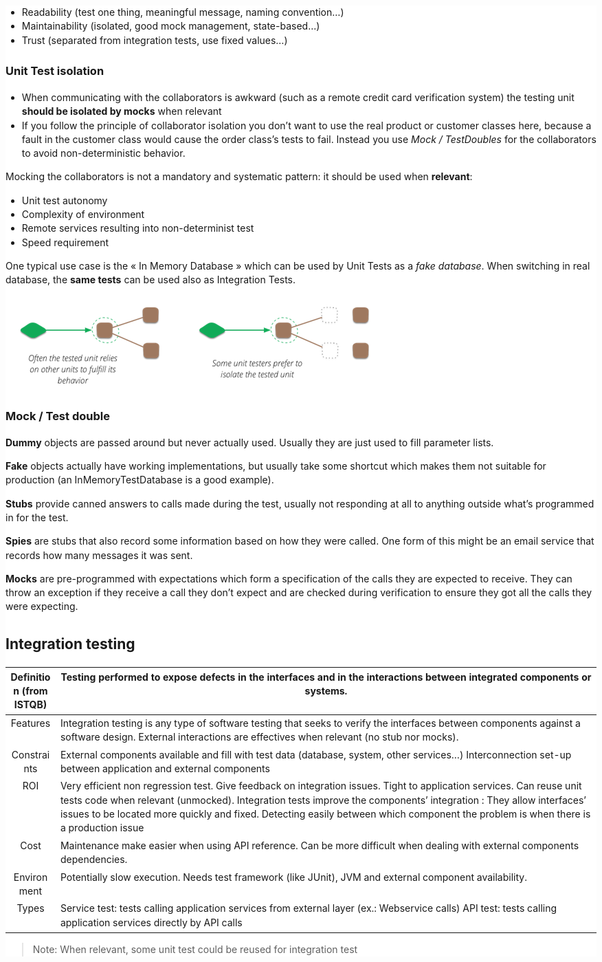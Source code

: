 -   Readability (test one thing, meaningful message, naming convention…)
-   Maintainability (isolated, good mock management, state-based…)
-   Trust (separated from integration tests, use fixed values…)

### Unit Test isolation

-   When communicating with the collaborators is awkward (such as a remote credit card verification system) the testing unit **should be isolated by mocks** when relevant
-   If you follow the principle of collaborator isolation you don’t want to use the real product or customer classes here, because a fault in the customer class would cause the order class’s tests to fail. Instead you use _Mock / TestDoubles_ for the collaborators to avoid non-deterministic behavior.

Mocking the collaborators is not a mandatory and systematic pattern: it should be used when **relevant**:

-   Unit test autonomy
-   Complexity of environment
-   Remote services resulting into non-determinist test
-   Speed requirement

One typical use case is the « In Memory Database » which can be used by Unit Tests as a _fake database_. When switching in real database, the **same tests** can be used also as Integration Tests.

![unit-test-isolation](/public/images/automated-tests/unit-test-isolation.png)

### Mock / Test double

**Dummy** objects are passed around but never actually used. Usually they are just used to fill parameter lists.

**Fake** objects actually have working implementations, but usually take some shortcut which makes them not suitable for production (an InMemoryTestDatabase is a good example).

**Stubs** provide canned answers to calls made during the test, usually not responding at all to anything outside what’s programmed in for the test.

**Spies** are stubs that also record some information based on how they were called. One form of this might be an email service that records how many messages it was sent.

**Mocks** are pre-programmed with expectations which form a specification of the calls they are expected to receive. They can throw an exception if they receive a call they don’t expect and are checked during verification to ensure they got all the calls they were expecting.

## Integration testing

| Definition  (from ISTQB) | Testing performed to expose defects in the interfaces and in the interactions between integrated components or systems.                                                                                                                                                                                                                                                                |
|:------------------------:|----------------------------------------------------------------------------------------------------------------------------------------------------------------------------------------------------------------------------------------------------------------------------------------------------------------------------------------------------------------------------------------|
|         Features         | Integration testing is any type of software  testing that seeks to verify the interfaces between components against a  software design. External interactions are effectives when relevant (no  stub nor mocks).                                                                                                                                                                       |
|        Constraints       |     External components available and fill with test data (database, system, other services…)   Interconnection set-up between application and external components                                                                                                                                                                                                                     |
|            ROI           | Very efficient non regression test. Give  feedback on integration issues. Tight to application services. Can reuse  unit tests code when relevant (unmocked).  Integration tests improve the components’ integration :  They allow interfaces’ issues to be located more quickly and fixed.  Detecting easily between which component the problem is when there is a  production issue |
|           Cost           | Maintenance make easier when using API reference. Can be more difficult when dealing with external components dependencies.                                                                                                                                                                                                                                                            |
|        Environment       | Potentially slow execution. Needs test framework (like JUnit), JVM and external component availability.                                                                                                                                                                                                                                                                                |
|           Types          |     Service test: tests calling application services from external layer (ex.: Webservice calls)   API test: tests calling application services directly by API calls                                                                                                                                                                                                                  |
> Note: When relevant, some unit test could be reused for integration test
